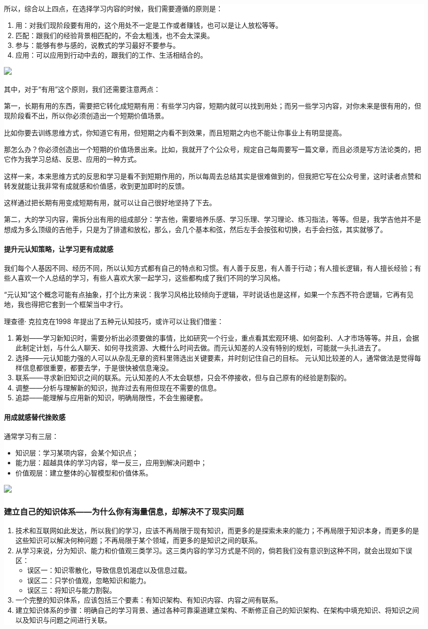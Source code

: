 所以，综合以上四点，在选择学习内容的时候，我们需要遵循的原则是：

1. 用：对我们现阶段要有用的，这个用处不一定是工作或者赚钱，也可以是让人放松等等。
1. 匹配：跟我们的经验背景相匹配的，不会太粗浅，也不会太深奥。
1. 参与：能够有参与感的，说教式的学习最好不要参与。
1. 应用：可以应用到行动中去的，跟我们的工作、生活相结合的。

![](please16.png)

其中，对于“有用”这个原则，我们还需要注意两点：

第一，长期有用的东西，需要把它转化成短期有用：有些学习内容，短期内就可以找到用处；而另一些学习内容，对你未来是很有用的，但现阶段看不出，所以你必须创造出一个短期价值场景。

比如你要去训练思维方式，你知道它有用，但短期之内看不到效果，而且短期之内也不能让你事业上有明显提高。

那怎么办？你必须创造出一个短期的价值场景出来。比如，我就开了个公众号，规定自己每周要写一篇文章，而且必须是写方法论类的，把它作为我学习总结、反思、应用的一种方式。

这样一来，本来思维方式的反思和学习是看不到短期作用的，所以每周去总结其实是很难做到的，但我把它写在公众号里，这时读者点赞和转发就能让我非常有成就感和价值感，收到更加即时的反馈。

这样通过把长期有用变成短期有用，就可以让自己很好地坚持了下去。

第二，大的学习内容，需拆分出有用的组成部分：学吉他，需要培养乐感、学习乐理、学习理论、练习指法，等等。但是，我学吉他并不是想成为多么顶级的吉他手，只是为了排遣和放松，那么，会几个基本和弦，然后左手会按弦和切换，右手会扫弦，其实就够了。

#### 提升元认知策略，让学习更有成就感
我们每个人基因不同、经历不同，所以认知方式都有自己的特点和习惯。有人善于反思，有人善于行动；有人擅长逻辑，有人擅长经验；有些人喜欢一个人总结的学习，有些人喜欢大家一起学习，这些都构成了我们不同的学习风格。

“元认知”这个概念可能有点抽象，打个比方来说：我学习风格比较倾向于逻辑，平时说话也是这样，如果一个东西不符合逻辑，它再有见地，我也得把它套到一个框架当中才行。

理查德· 克拉克在1998 年提出了五种元认知技巧，或许可以让我们借鉴：

1. 筹划——学习新知识时，需要分析出必须要做的事情，比如研究一个行业，重点看其宏观环境、如何盈利、人才市场等等。并且，会据此制定计划，与什么人聊天、如何寻找资源、大概什么时间去做。而元认知差的人没有特别的规划，可能就一头扎进去了。
1. 选择——元认知能力强的人可以从杂乱无章的资料里筛选出关键要素，并时刻记住自己的目标。
元认知比较差的人，通常做法是觉得每样信息都很重要，都要去学，于是很快被信息淹没。
1. 联系——寻求新旧知识之间的联系。元认知差的人不太会联想，只会不停接收，但与自己原有的经验是割裂的。
1. 调整——分析与理解新的知识，抛弃过去有用但现在不需要的信息。
1. 追踪——能理解与应用新的知识，明确局限性，不会生搬硬套。

#### 用成就感替代挫败感
通常学习有三层：

- 知识层：学习某项内容，会某个知识点；
- 能力层：超越具体的学习内容，举一反三，应用到解决问题中；
- 价值观层：建立整体的心智模型和价值体系。

![](please17.png)

### 建立自己的知识体系——为什么你有海量信息，却解决不了现实问题
1. 技术和互联网如此发达，所以我们的学习，应该不再局限于现有知识，而更多的是探索未来的能力；不再局限于知识本身，而更多的是这些知识可以解决何种问题；不再局限于某个领域，而更多的是知识之间的联系。
2. 从学习来说，分为知识、能力和价值观三类学习。这三类内容的学习方式是不同的，倘若我们没有意识到这种不同，就会出现如下误区：
    - 误区一：知识零散化，导致信息饥渴症以及信息过载。
    - 误区二：只学价值观，忽略知识和能力。
    - 误区三：将知识与能力割裂。
3. 一个完整的知识体系，应该包括三个要素：有知识架构、有知识内容、内容之间有联系。
4. 建立知识体系的步骤：明确自己的学习背景、通过各种可靠渠道建立架构、不断修正自己的知识架构、在架构中填充知识、将知识之间以及知识与问题之间进行关联。
